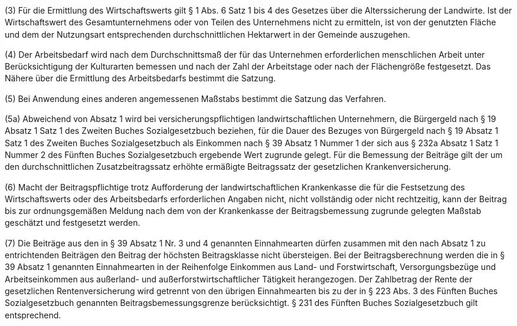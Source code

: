 </div>

<div class="jurAbsatz">

(3) Für die Ermittlung des Wirtschaftswerts gilt § 1 Abs. 6 Satz 1 bis 4
des Gesetzes über die Alterssicherung der Landwirte. Ist der
Wirtschaftswert des Gesamtunternehmens oder von Teilen des Unternehmens
nicht zu ermitteln, ist von der genutzten Fläche und dem der Nutzungsart
entsprechenden durchschnittlichen Hektarwert in der Gemeinde auszugehen.

</div>

<div class="jurAbsatz">

(4) Der Arbeitsbedarf wird nach dem Durchschnittsmaß der für das
Unternehmen erforderlichen menschlichen Arbeit unter Berücksichtigung
der Kulturarten bemessen und nach der Zahl der Arbeitstage oder nach der
Flächengröße festgesetzt. Das Nähere über die Ermittlung des
Arbeitsbedarfs bestimmt die Satzung.

</div>

<div class="jurAbsatz">

(5) Bei Anwendung eines anderen angemessenen Maßstabs bestimmt die
Satzung das Verfahren.

</div>

<div class="jurAbsatz">

(5a) Abweichend von Absatz 1 wird bei versicherungspflichtigen
landwirtschaftlichen Unternehmern, die Bürgergeld nach § 19 Absatz 1
Satz 1 des Zweiten Buches Sozialgesetzbuch beziehen, für die Dauer des
Bezuges von Bürgergeld nach § 19 Absatz 1 Satz 1 des Zweiten Buches
Sozialgesetzbuch als Einkommen nach § 39 Absatz 1 Nummer 1 der sich aus
§ 232a Absatz 1 Satz 1 Nummer 2 des Fünften Buches Sozialgesetzbuch
ergebende Wert zugrunde gelegt. Für die Bemessung der Beiträge gilt der
um den durchschnittlichen Zusatzbeitragssatz erhöhte ermäßigte
Beitragssatz der gesetzlichen Krankenversicherung.

</div>

<div class="jurAbsatz">

(6) Macht der Beitragspflichtige trotz Aufforderung der
landwirtschaftlichen Krankenkasse die für die Festsetzung des
Wirtschaftswerts oder des Arbeitsbedarfs erforderlichen Angaben nicht,
nicht vollständig oder nicht rechtzeitig, kann der Beitrag bis zur
ordnungsgemäßen Meldung nach dem von der Krankenkasse der
Beitragsbemessung zugrunde gelegten Maßstab geschätzt und festgesetzt
werden.

</div>

<div class="jurAbsatz">

(7) Die Beiträge aus den in § 39 Absatz 1 Nr. 3 und 4 genannten
Einnahmearten dürfen zusammen mit den nach Absatz 1 zu entrichtenden
Beiträgen den Beitrag der höchsten Beitragsklasse nicht übersteigen. Bei
der Beitragsberechnung werden die in § 39 Absatz 1 genannten
Einnahmearten in der Reihenfolge Einkommen aus Land- und
Forstwirtschaft, Versorgungsbezüge und Arbeitseinkommen aus außerland-
und außerforstwirtschaftlicher Tätigkeit herangezogen. Der Zahlbetrag
der Rente der gesetzlichen Rentenversicherung wird getrennt von den
übrigen Einnahmearten bis zu der in § 223 Abs. 3 des Fünften Buches
Sozialgesetzbuch genannten Beitragsbemessungsgrenze berücksichtigt. §
231 des Fünften Buches Sozialgesetzbuch gilt entsprechend.
